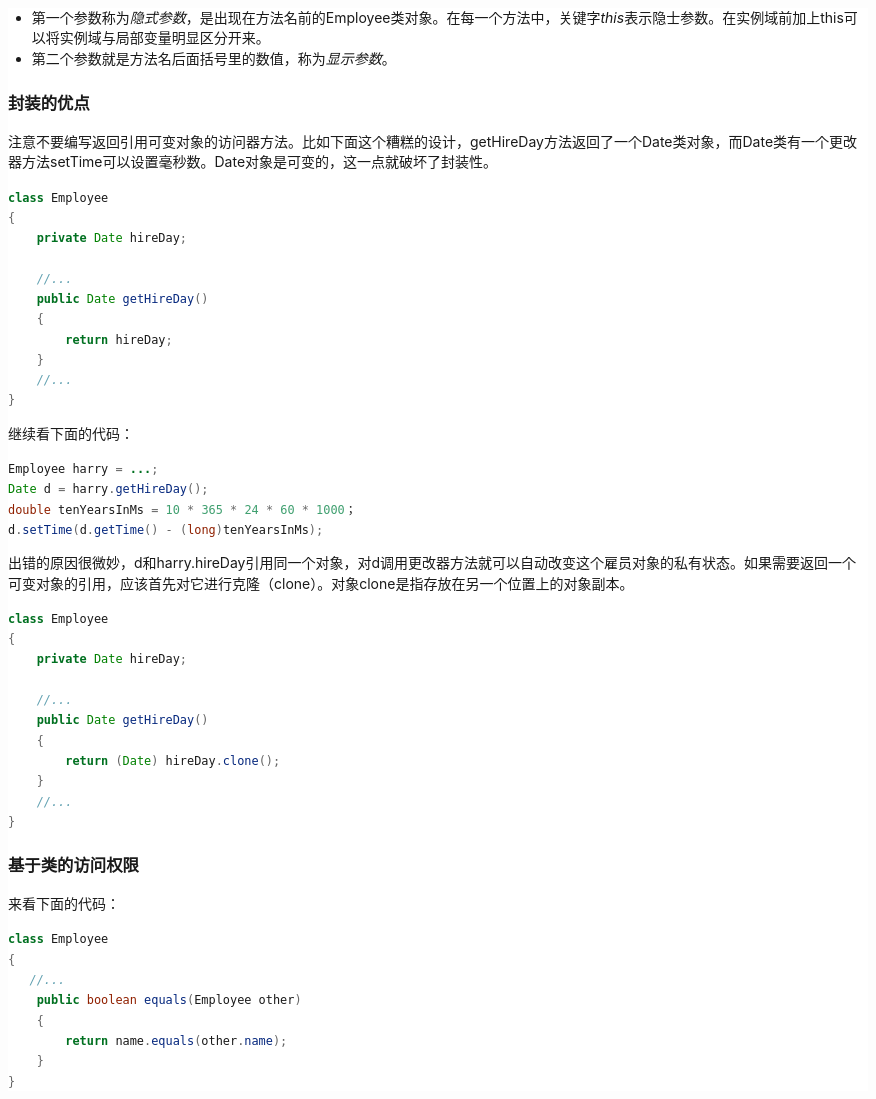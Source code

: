 * 第一个参数称为*隐式参数*，是出现在方法名前的Employee类对象。在每一个方法中，关键字*this*表示隐士参数。在实例域前加上this可以将实例域与局部变量明显区分开来。
* 第二个参数就是方法名后面括号里的数值，称为*显示参数*。

### 封装的优点

注意不要编写返回引用可变对象的访问器方法。比如下面这个糟糕的设计，getHireDay方法返回了一个Date类对象，而Date类有一个更改器方法setTime可以设置毫秒数。Date对象是可变的，这一点就破坏了封装性。

```java
class Employee
{
    private Date hireDay;
    
    //...
    public Date getHireDay()
    {
        return hireDay;
    }
    //...
}
```

继续看下面的代码：

```java
Employee harry = ...;
Date d = harry.getHireDay();
double tenYearsInMs = 10 * 365 * 24 * 60 * 1000；
d.setTime(d.getTime() - (long)tenYearsInMs);
```

出错的原因很微妙，d和harry.hireDay引用同一个对象，对d调用更改器方法就可以自动改变这个雇员对象的私有状态。如果需要返回一个可变对象的引用，应该首先对它进行克隆（clone）。对象clone是指存放在另一个位置上的对象副本。

```java
class Employee
{
    private Date hireDay;
    
    //...
    public Date getHireDay()
    {
        return (Date) hireDay.clone();
    }
    //...
}
```

### 基于类的访问权限

来看下面的代码：

```java
class Employee
{
   //...
    public boolean equals(Employee other)
    {
        return name.equals(other.name);
    }
}
```
